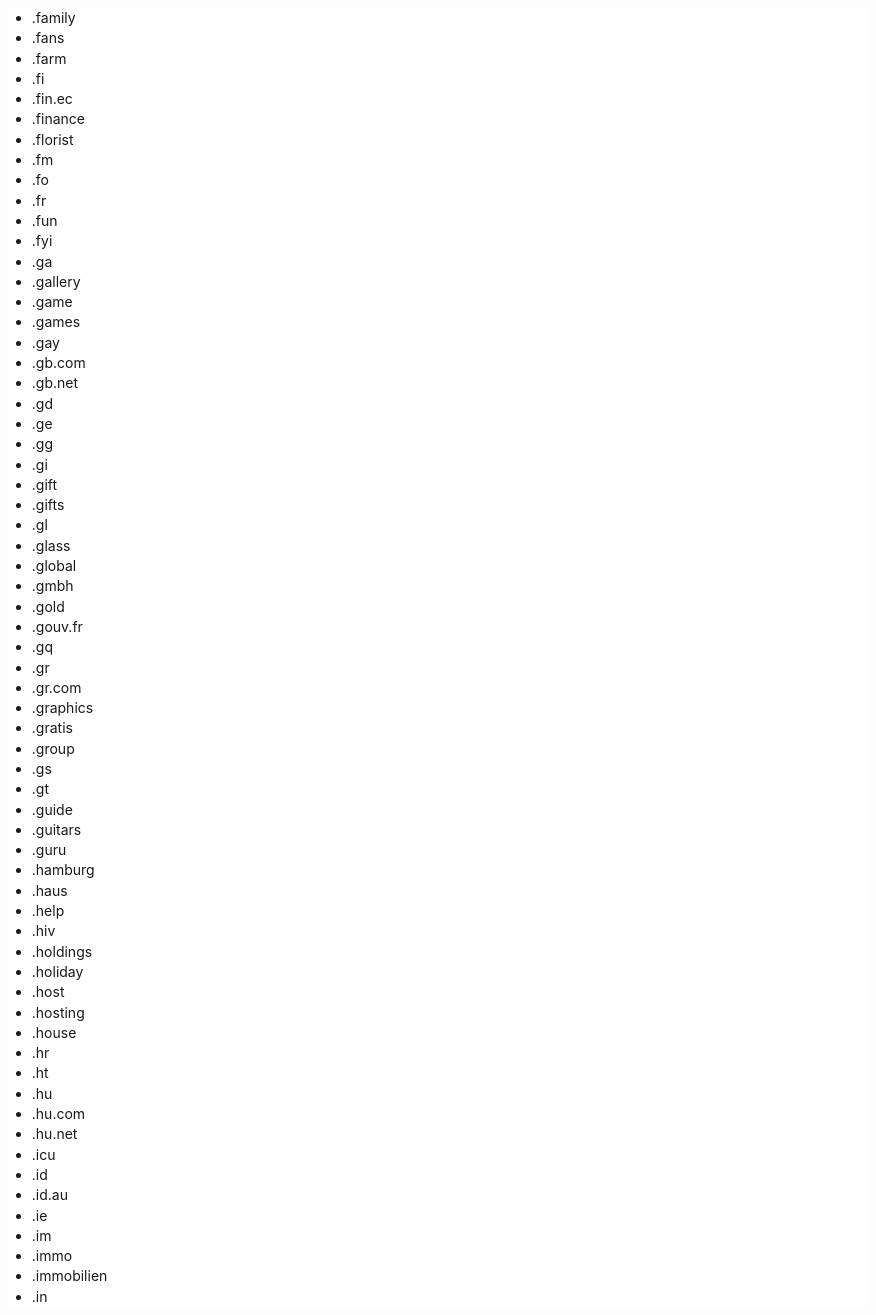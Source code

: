 * .family
* .fans
* .farm
* .fi
* .fin.ec
* .finance
* .florist
* .fm
* .fo
* .fr
* .fun
* .fyi
* .ga
* .gallery
* .game
* .games
* .gay
* .gb.com
* .gb.net
* .gd
* .ge
* .gg
* .gi
* .gift
* .gifts
* .gl
* .glass
* .global
* .gmbh
* .gold
* .gouv.fr
* .gq
* .gr
* .gr.com
* .graphics
* .gratis
* .group
* .gs
* .gt
* .guide
* .guitars
* .guru
* .hamburg
* .haus
* .help
* .hiv
* .holdings
* .holiday
* .host
* .hosting
* .house
* .hr
* .ht
* .hu
* .hu.com
* .hu.net
* .icu
* .id
* .id.au
* .ie
* .im
* .immo
* .immobilien
* .in